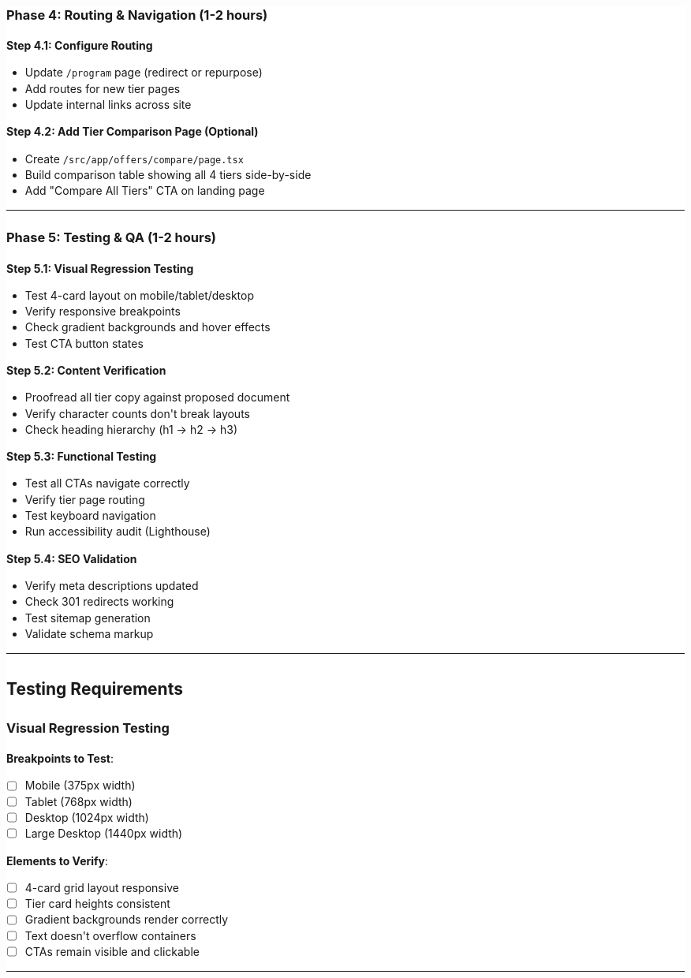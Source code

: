 ### Phase 4: Routing & Navigation (1-2 hours)

**Step 4.1: Configure Routing**
- Update `/program` page (redirect or repurpose)
- Add routes for new tier pages
- Update internal links across site

**Step 4.2: Add Tier Comparison Page (Optional)**
- Create `/src/app/offers/compare/page.tsx`
- Build comparison table showing all 4 tiers side-by-side
- Add "Compare All Tiers" CTA on landing page

---

### Phase 5: Testing & QA (1-2 hours)

**Step 5.1: Visual Regression Testing**
- Test 4-card layout on mobile/tablet/desktop
- Verify responsive breakpoints
- Check gradient backgrounds and hover effects
- Test CTA button states

**Step 5.2: Content Verification**
- Proofread all tier copy against proposed document
- Verify character counts don't break layouts
- Check heading hierarchy (h1 → h2 → h3)

**Step 5.3: Functional Testing**
- Test all CTAs navigate correctly
- Verify tier page routing
- Test keyboard navigation
- Run accessibility audit (Lighthouse)

**Step 5.4: SEO Validation**
- Verify meta descriptions updated
- Check 301 redirects working
- Test sitemap generation
- Validate schema markup

---

## Testing Requirements

### Visual Regression Testing

**Breakpoints to Test**:
- [ ] Mobile (375px width)
- [ ] Tablet (768px width)
- [ ] Desktop (1024px width)
- [ ] Large Desktop (1440px width)

**Elements to Verify**:
- [ ] 4-card grid layout responsive
- [ ] Tier card heights consistent
- [ ] Gradient backgrounds render correctly
- [ ] Text doesn't overflow containers
- [ ] CTAs remain visible and clickable

---
